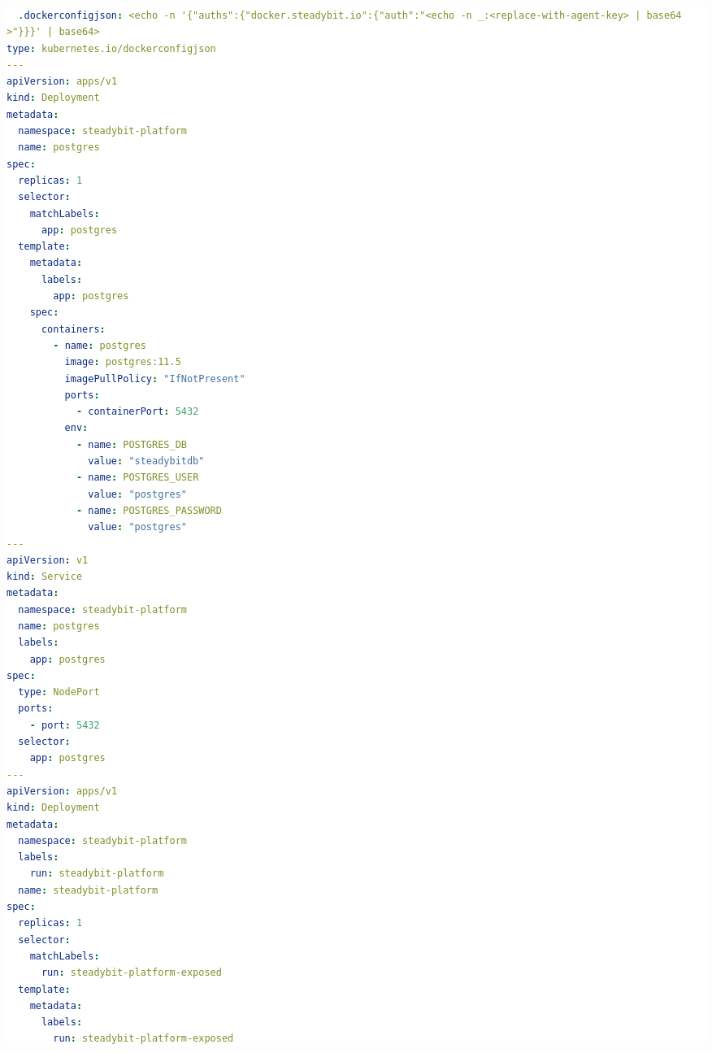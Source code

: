 ```yaml
  .dockerconfigjson: <echo -n '{"auths":{"docker.steadybit.io":{"auth":"<echo -n _:<replace-with-agent-key> | base64>"}}}' | base64>
type: kubernetes.io/dockerconfigjson
---
apiVersion: apps/v1
kind: Deployment
metadata:
  namespace: steadybit-platform
  name: postgres
spec:
  replicas: 1
  selector:
    matchLabels:
      app: postgres
  template:
    metadata:
      labels:
        app: postgres
    spec:
      containers:
        - name: postgres
          image: postgres:11.5
          imagePullPolicy: "IfNotPresent"
          ports:
            - containerPort: 5432
          env:
            - name: POSTGRES_DB
              value: "steadybitdb"
            - name: POSTGRES_USER
              value: "postgres"
            - name: POSTGRES_PASSWORD
              value: "postgres"
---
apiVersion: v1
kind: Service
metadata:
  namespace: steadybit-platform
  name: postgres
  labels:
    app: postgres
spec:
  type: NodePort
  ports:
    - port: 5432
  selector:
    app: postgres
---
apiVersion: apps/v1
kind: Deployment
metadata:
  namespace: steadybit-platform
  labels:
    run: steadybit-platform
  name: steadybit-platform
spec:
  replicas: 1
  selector:
    matchLabels:
      run: steadybit-platform-exposed
  template:
    metadata:
      labels:
        run: steadybit-platform-exposed
```